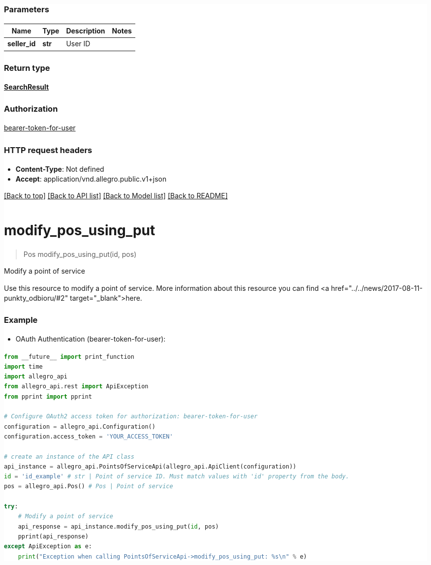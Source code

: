 ### Parameters

Name | Type | Description  | Notes
------------- | ------------- | ------------- | -------------
 **seller_id** | **str**| User ID | 

### Return type

[**SearchResult**](SearchResult.md)

### Authorization

[bearer-token-for-user](../README.md#bearer-token-for-user)

### HTTP request headers

 - **Content-Type**: Not defined
 - **Accept**: application/vnd.allegro.public.v1+json

[[Back to top]](#) [[Back to API list]](../README.md#documentation-for-api-endpoints) [[Back to Model list]](../README.md#documentation-for-models) [[Back to README]](../README.md)

# **modify_pos_using_put**
> Pos modify_pos_using_put(id, pos)

Modify a point of service

Use this resource to modify a point of service. More information about this resource you can find <a href=\"../../news/2017-08-11-punkty_odbioru/#2\" target=\"_blank\">here.

### Example

* OAuth Authentication (bearer-token-for-user): 
```python
from __future__ import print_function
import time
import allegro_api
from allegro_api.rest import ApiException
from pprint import pprint

# Configure OAuth2 access token for authorization: bearer-token-for-user
configuration = allegro_api.Configuration()
configuration.access_token = 'YOUR_ACCESS_TOKEN'

# create an instance of the API class
api_instance = allegro_api.PointsOfServiceApi(allegro_api.ApiClient(configuration))
id = 'id_example' # str | Point of service ID. Must match values with 'id' property from the body.
pos = allegro_api.Pos() # Pos | Point of service

try:
    # Modify a point of service
    api_response = api_instance.modify_pos_using_put(id, pos)
    pprint(api_response)
except ApiException as e:
    print("Exception when calling PointsOfServiceApi->modify_pos_using_put: %s\n" % e)
```
